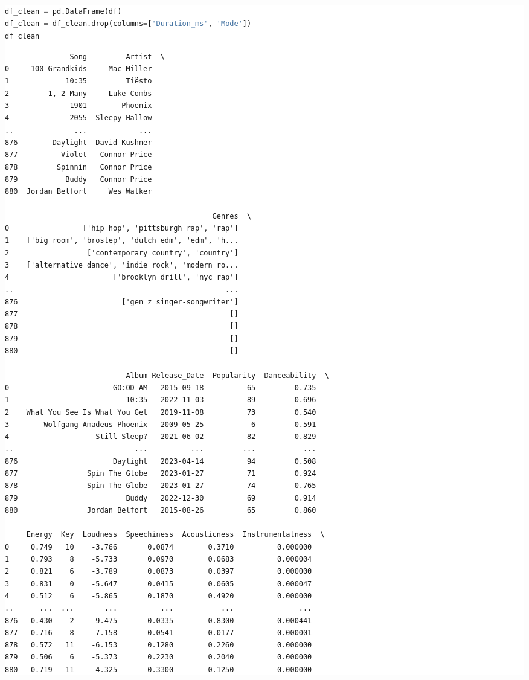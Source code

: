 ``` python
df_clean = pd.DataFrame(df)
df_clean = df_clean.drop(columns=['Duration_ms', 'Mode'])
df_clean
```

<div class="output execute_result" execution_count="3">

                   Song         Artist  \
    0     100 Grandkids     Mac Miller   
    1             10:35         Tiësto   
    2         1, 2 Many     Luke Combs   
    3              1901        Phoenix   
    4              2055  Sleepy Hallow   
    ..              ...            ...   
    876        Daylight  David Kushner   
    877          Violet   Connor Price   
    878         Spinnin   Connor Price   
    879           Buddy   Connor Price   
    880  Jordan Belfort     Wes Walker   

                                                    Genres  \
    0                 ['hip hop', 'pittsburgh rap', 'rap']   
    1    ['big room', 'brostep', 'dutch edm', 'edm', 'h...   
    2                  ['contemporary country', 'country']   
    3    ['alternative dance', 'indie rock', 'modern ro...   
    4                        ['brooklyn drill', 'nyc rap']   
    ..                                                 ...   
    876                        ['gen z singer-songwriter']   
    877                                                 []   
    878                                                 []   
    879                                                 []   
    880                                                 []   

                                Album Release_Date  Popularity  Danceability  \
    0                        GO:OD AM   2015-09-18          65         0.735   
    1                           10:35   2022-11-03          89         0.696   
    2    What You See Is What You Get   2019-11-08          73         0.540   
    3        Wolfgang Amadeus Phoenix   2009-05-25           6         0.591   
    4                    Still Sleep?   2021-06-02          82         0.829   
    ..                            ...          ...         ...           ...   
    876                      Daylight   2023-04-14          94         0.508   
    877                Spin The Globe   2023-01-27          71         0.924   
    878                Spin The Globe   2023-01-27          74         0.765   
    879                         Buddy   2022-12-30          69         0.914   
    880                Jordan Belfort   2015-08-26          65         0.860   

         Energy  Key  Loudness  Speechiness  Acousticness  Instrumentalness  \
    0     0.749   10    -3.766       0.0874        0.3710          0.000000   
    1     0.793    8    -5.733       0.0970        0.0683          0.000004   
    2     0.821    6    -3.789       0.0873        0.0397          0.000000   
    3     0.831    0    -5.647       0.0415        0.0605          0.000047   
    4     0.512    6    -5.865       0.1870        0.4920          0.000000   
    ..      ...  ...       ...          ...           ...               ...   
    876   0.430    2    -9.475       0.0335        0.8300          0.000441   
    877   0.716    8    -7.158       0.0541        0.0177          0.000001   
    878   0.572   11    -6.153       0.1280        0.2260          0.000000   
    879   0.506    6    -5.373       0.2230        0.2040          0.000000   
    880   0.719   11    -4.325       0.3300        0.1250          0.000000   
